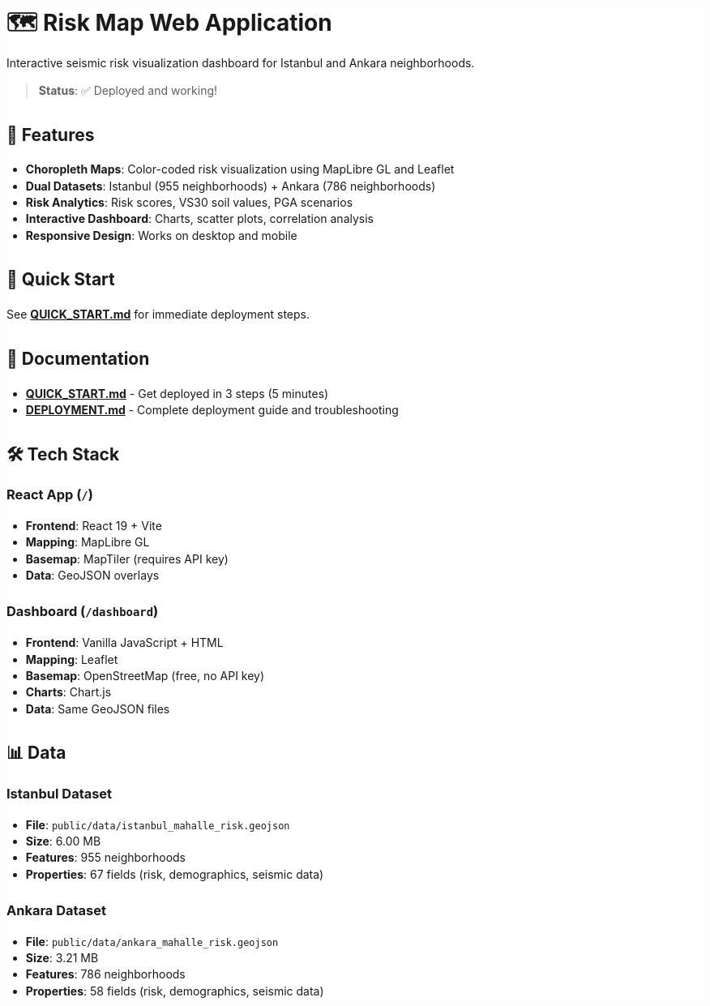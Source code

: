 # 🗺️ Risk Map Web Application

Interactive seismic risk visualization dashboard for Istanbul and Ankara neighborhoods.

> **Status**: ✅ Deployed and working!

## 🎯 Features

- **Choropleth Maps**: Color-coded risk visualization using MapLibre GL and Leaflet
- **Dual Datasets**: Istanbul (955 neighborhoods) + Ankara (786 neighborhoods)
- **Risk Analytics**: Risk scores, VS30 soil values, PGA scenarios
- **Interactive Dashboard**: Charts, scatter plots, correlation analysis
- **Responsive Design**: Works on desktop and mobile

## 🚀 Quick Start

See **[QUICK_START.md](QUICK_START.md)** for immediate deployment steps.

## 📖 Documentation

- **[QUICK_START.md](QUICK_START.md)** - Get deployed in 3 steps (5 minutes)
- **[DEPLOYMENT.md](DEPLOYMENT.md)** - Complete deployment guide and troubleshooting

## 🛠️ Tech Stack

### React App (`/`)
- **Frontend**: React 19 + Vite
- **Mapping**: MapLibre GL
- **Basemap**: MapTiler (requires API key)
- **Data**: GeoJSON overlays

### Dashboard (`/dashboard`)
- **Frontend**: Vanilla JavaScript + HTML
- **Mapping**: Leaflet
- **Basemap**: OpenStreetMap (free, no API key)
- **Charts**: Chart.js
- **Data**: Same GeoJSON files

## 📊 Data

### Istanbul Dataset
- **File**: `public/data/istanbul_mahalle_risk.geojson`
- **Size**: 6.00 MB
- **Features**: 955 neighborhoods
- **Properties**: 67 fields (risk, demographics, seismic data)

### Ankara Dataset  
- **File**: `public/data/ankara_mahalle_risk.geojson`
- **Size**: 3.21 MB
- **Features**: 786 neighborhoods
- **Properties**: 58 fields (risk, demographics, seismic data)
